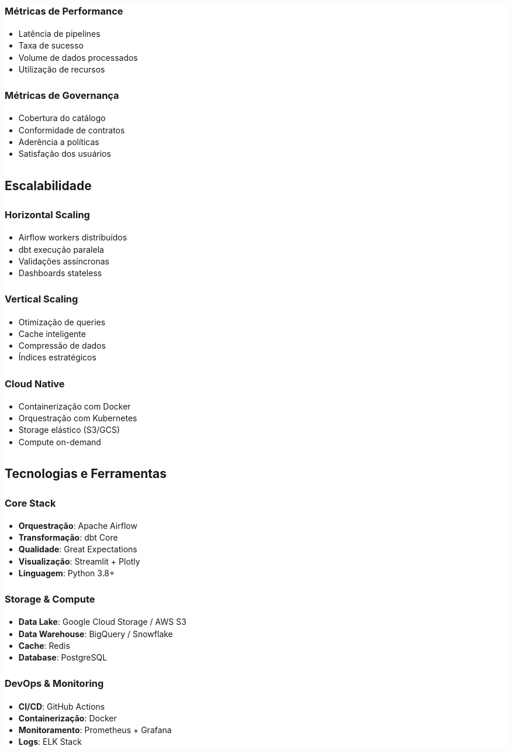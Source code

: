 ### Métricas de Performance
- Latência de pipelines
- Taxa de sucesso
- Volume de dados processados
- Utilização de recursos

### Métricas de Governança
- Cobertura do catálogo
- Conformidade de contratos
- Aderência a políticas
- Satisfação dos usuários

## Escalabilidade

### Horizontal Scaling
- Airflow workers distribuídos
- dbt execução paralela
- Validações assíncronas
- Dashboards stateless

### Vertical Scaling
- Otimização de queries
- Cache inteligente
- Compressão de dados
- Índices estratégicos

### Cloud Native
- Containerização com Docker
- Orquestração com Kubernetes
- Storage elástico (S3/GCS)
- Compute on-demand

## Tecnologias e Ferramentas

### Core Stack
- **Orquestração**: Apache Airflow
- **Transformação**: dbt Core
- **Qualidade**: Great Expectations
- **Visualização**: Streamlit + Plotly
- **Linguagem**: Python 3.8+

### Storage & Compute
- **Data Lake**: Google Cloud Storage / AWS S3
- **Data Warehouse**: BigQuery / Snowflake
- **Cache**: Redis
- **Database**: PostgreSQL

### DevOps & Monitoring
- **CI/CD**: GitHub Actions
- **Containerização**: Docker
- **Monitoramento**: Prometheus + Grafana
- **Logs**: ELK Stack
